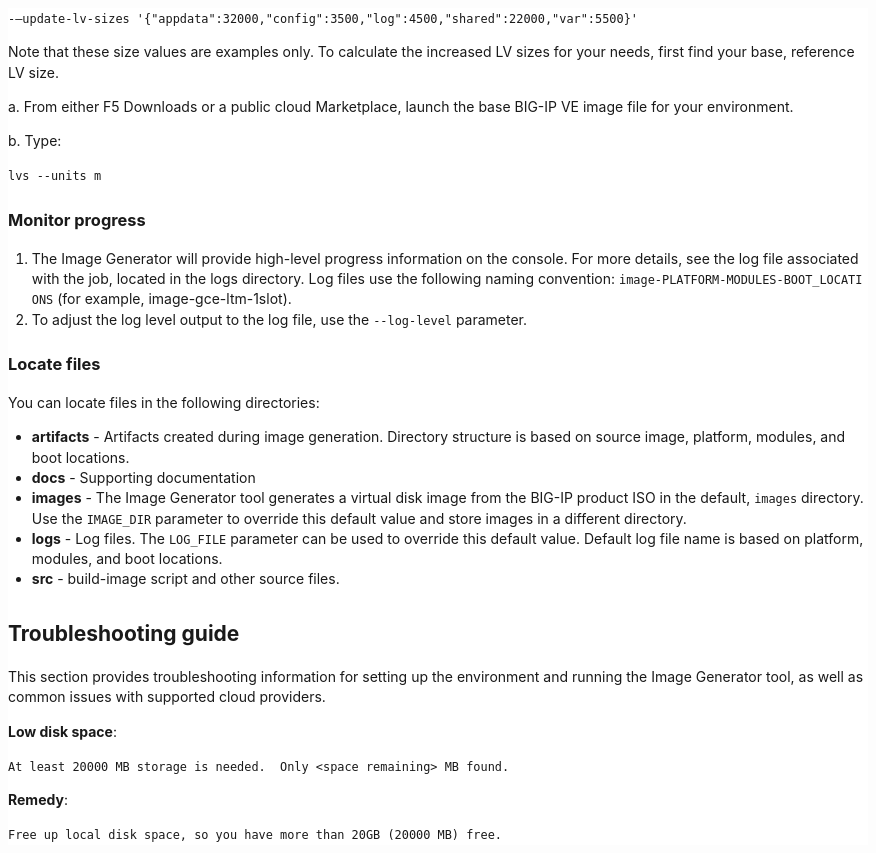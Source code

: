    ```
   -–update-lv-sizes '{"appdata":32000,"config":3500,"log":4500,"shared":22000,"var":5500}'
   
   ```
         
   Note that these size values are examples only. To calculate the increased LV sizes for your needs, first find your base, reference LV size. 
   
   a.	From either F5 Downloads or a public cloud Marketplace, launch the base BIG-IP VE image file for your environment.

   b.	Type:

   ```
   lvs --units m
   ```
      
      
### Monitor progress

1. The Image Generator will provide high-level progress information on the console. For more details, see the log file associated with the job, located in the logs directory. Log files use the following naming convention: 
`image-PLATFORM-MODULES-BOOT_LOCATIONS` (for example, image-gce-ltm-1slot). 
2. To adjust the log level output to the log file, use the `--log-level` parameter.
   
### Locate files

You can locate files in the following directories:
   
* **artifacts** - Artifacts created during image generation. Directory structure is based on source image, platform, modules, and boot locations.
* **docs** - Supporting documentation
* **images** - The Image Generator tool generates a virtual disk image from the BIG-IP product ISO in the default, `images` directory. Use the `IMAGE_DIR` parameter to override this default value and store images in a different directory.
* **logs** - Log files. The `LOG_FILE` parameter can be used to override this default value. Default log file name is based on platform, modules, and boot locations.
* **src** - build-image script and other source files.

## Troubleshooting guide

This section provides troubleshooting information for setting up the environment and running the Image Generator tool, as well as common issues with supported cloud providers.

**Low disk space**:


```
At least 20000 MB storage is needed.  Only <space remaining> MB found.
```

**Remedy**:

```
Free up local disk space, so you have more than 20GB (20000 MB) free.

```
